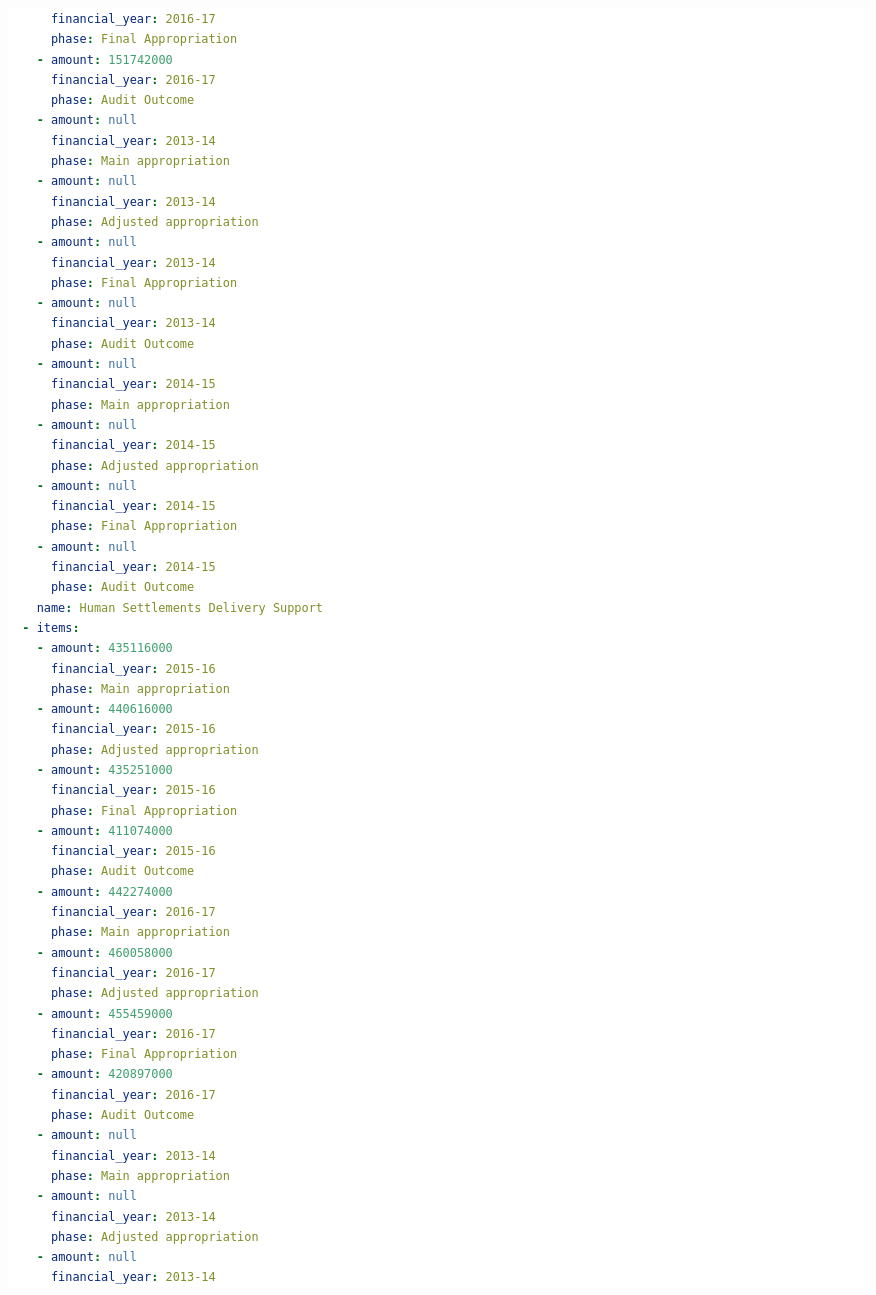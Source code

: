 ```yaml
      financial_year: 2016-17
      phase: Final Appropriation
    - amount: 151742000
      financial_year: 2016-17
      phase: Audit Outcome
    - amount: null
      financial_year: 2013-14
      phase: Main appropriation
    - amount: null
      financial_year: 2013-14
      phase: Adjusted appropriation
    - amount: null
      financial_year: 2013-14
      phase: Final Appropriation
    - amount: null
      financial_year: 2013-14
      phase: Audit Outcome
    - amount: null
      financial_year: 2014-15
      phase: Main appropriation
    - amount: null
      financial_year: 2014-15
      phase: Adjusted appropriation
    - amount: null
      financial_year: 2014-15
      phase: Final Appropriation
    - amount: null
      financial_year: 2014-15
      phase: Audit Outcome
    name: Human Settlements Delivery Support
  - items:
    - amount: 435116000
      financial_year: 2015-16
      phase: Main appropriation
    - amount: 440616000
      financial_year: 2015-16
      phase: Adjusted appropriation
    - amount: 435251000
      financial_year: 2015-16
      phase: Final Appropriation
    - amount: 411074000
      financial_year: 2015-16
      phase: Audit Outcome
    - amount: 442274000
      financial_year: 2016-17
      phase: Main appropriation
    - amount: 460058000
      financial_year: 2016-17
      phase: Adjusted appropriation
    - amount: 455459000
      financial_year: 2016-17
      phase: Final Appropriation
    - amount: 420897000
      financial_year: 2016-17
      phase: Audit Outcome
    - amount: null
      financial_year: 2013-14
      phase: Main appropriation
    - amount: null
      financial_year: 2013-14
      phase: Adjusted appropriation
    - amount: null
      financial_year: 2013-14
```
